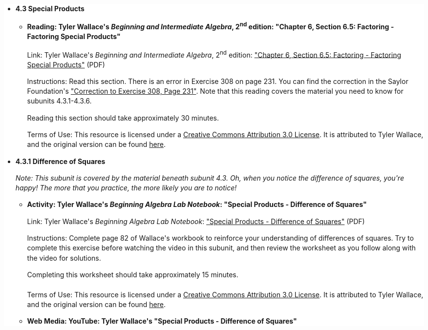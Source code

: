 -   **4.3 Special Products**  
    -   **Reading: Tyler Wallace's *Beginning and Intermediate Algebra*,
        2<sup>nd</sup> edition: "Chapter 6, Section 6.5: Factoring -
        Factoring Special Products"**

        Link: Tyler Wallace's *Beginning and Intermediate Algebra*,
        2<sup>nd</sup> edition: ["Chapter 6, Section 6.5: Factoring -
        Factoring Special
        Products"](http://www.saylor.org/site/wp-content/uploads/2011/12/SAYLOR-MA001-TEXT.pdf) (PDF)  
           
         Instructions: Read this section. There is an error in Exercise
        308 on page 231. You can find the correction in the Saylor
        Foundation's ["Correction to Exercise 308, Page
        231"](http://www.saylor.org/site/wp-content/uploads/2012/03/MA001-4.3-Correction.pdf).
        Note that this reading covers the material you need to know for
        subunits 4.3.1-4.3.6.  
           
         Reading this section should take approximately 30 minutes.  
           
         Terms of Use: This resource is licensed under a [Creative
        Commons Attribution 3.0
        License](http://creativecommons.org/licenses/by/3.0/). It is
        attributed to Tyler Wallace, and the original version can be
        found [here](http://www.wallace.ccfaculty.org/).

-   **4.3.1 Difference of Squares**  

    *Note: This subunit is covered by the material beneath subunit 4.3.
    Oh, when you notice the difference of squares, you're happy! The
    more that you practice, the more likely you are to notice!*

    -   **Activity: Tyler Wallace's *Beginning Algebra Lab Notebook*:
        "Special Products - Difference of Squares"**

        Link: Tyler Wallace's *Beginning Algebra Lab
        Notebook*: ["Special Products - Difference of
        Squares"](http://www.saylor.org/site/wp-content/uploads/2011/12/beginning-algebra-lab-notebook.pdf) (PDF)  
           
         Instructions: Complete page 82 of Wallace's workbook to
        reinforce your understanding of differences of squares. Try to
        complete this exercise before watching the video in this
        subunit, and then review the worksheet as you follow along with
        the video for solutions.  
           
         Completing this worksheet should take approximately 15
        minutes.  
            
         Terms of Use: This resource is licensed under a [Creative
        Commons Attribution 3.0
        License](http://creativecommons.org/licenses/by/3.0/). It is
        attributed to Tyler Wallace, and the original version can be
        found [here](http://www.wallace.ccfaculty.org/).

    -   **Web Media: YouTube: Tyler Wallace's "Special Products -
        Difference of Squares"**
